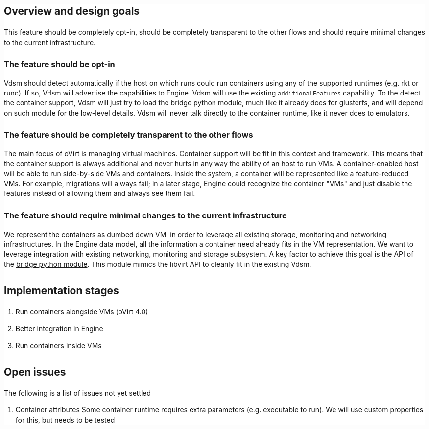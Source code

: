 ## Overview and design goals

This feature should be completely opt-in, should be completely transparent to the other flows and should require minimal changes to the current infrastructure.

### The feature should be opt-in
Vdsm should detect automatically if the host on which runs could run containers using any of the supported runtimes (e.g. rkt or runc).
If so, Vdsm will advertise the capabilities to Engine. Vdsm will use the existing `additionalFeatures` capability.
To the detect the container support, Vdsm will just try to load the [bridge python module](http://github.com/mojaves/convirt),
much like it already does for glusterfs, and will depend on such module for the low-level details. Vdsm will never talk directly to the container runtime,
like it never does to emulators.

### The feature should be completely transparent to the other flows
The main focus of oVirt is managing virtual machines. Container support will be fit in this context and framework. This means that the container support
is always additional and never hurts in any way the ability of an host to run VMs. A container-enabled host will be able to run side-by-side VMs and containers.
Inside the system, a container will be represented like a feature-reduced VMs. For example, migrations will always fail; in a later stage, Engine could
recognize the container "VMs" and just disable the features instead of allowing them and always see them fail.

### The feature should require minimal changes to the current infrastructure
We represent the containers as dumbed down VM, in order to leverage all existing storage, monitoring and networking infrastructures.
In the Engine data model, all the information a container need already fits in the VM representation.
We want to leverage integration with existing networking, monitoring and storage subsystem. A key factor to achieve this goal is the API of
the [bridge python module](http://github.com/mojaves/convirt). This module mimics the libvirt API to cleanly fit in the existing Vdsm.

## Implementation stages

1. Run containers alongside VMs (oVirt 4.0)

2. Better integration in Engine

3. Run containers inside VMs

## Open issues

The following is a list of issues not yet settled

1. Container attributes
Some container runtime requires extra parameters (e.g. executable to run). We will use custom properties for this, but needs to be tested
